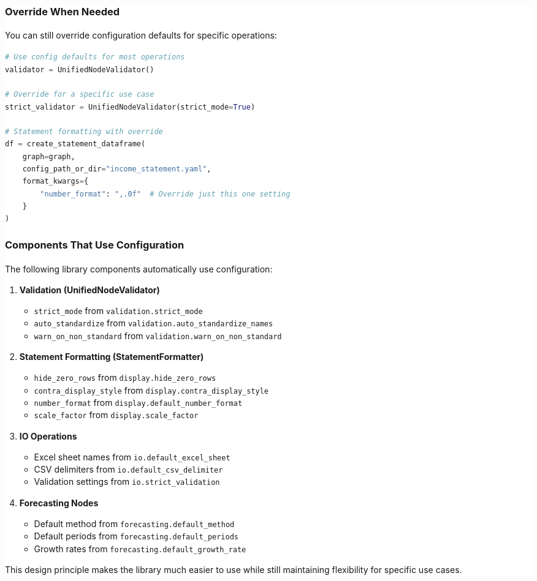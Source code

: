 ### Override When Needed

You can still override configuration defaults for specific operations:

```python
# Use config defaults for most operations
validator = UnifiedNodeValidator()

# Override for a specific use case
strict_validator = UnifiedNodeValidator(strict_mode=True)

# Statement formatting with override
df = create_statement_dataframe(
    graph=graph,
    config_path_or_dir="income_statement.yaml",
    format_kwargs={
        "number_format": ",.0f"  # Override just this one setting
    }
)
```

### Components That Use Configuration

The following library components automatically use configuration:

1. **Validation (UnifiedNodeValidator)**
   - `strict_mode` from `validation.strict_mode`
   - `auto_standardize` from `validation.auto_standardize_names`
   - `warn_on_non_standard` from `validation.warn_on_non_standard`

2. **Statement Formatting (StatementFormatter)**
   - `hide_zero_rows` from `display.hide_zero_rows`
   - `contra_display_style` from `display.contra_display_style`
   - `number_format` from `display.default_number_format`
   - `scale_factor` from `display.scale_factor`

3. **IO Operations**
   - Excel sheet names from `io.default_excel_sheet`
   - CSV delimiters from `io.default_csv_delimiter`
   - Validation settings from `io.strict_validation`

4. **Forecasting Nodes**
   - Default method from `forecasting.default_method`
   - Default periods from `forecasting.default_periods`
   - Growth rates from `forecasting.default_growth_rate`

This design principle makes the library much easier to use while still maintaining flexibility for specific use cases. 
